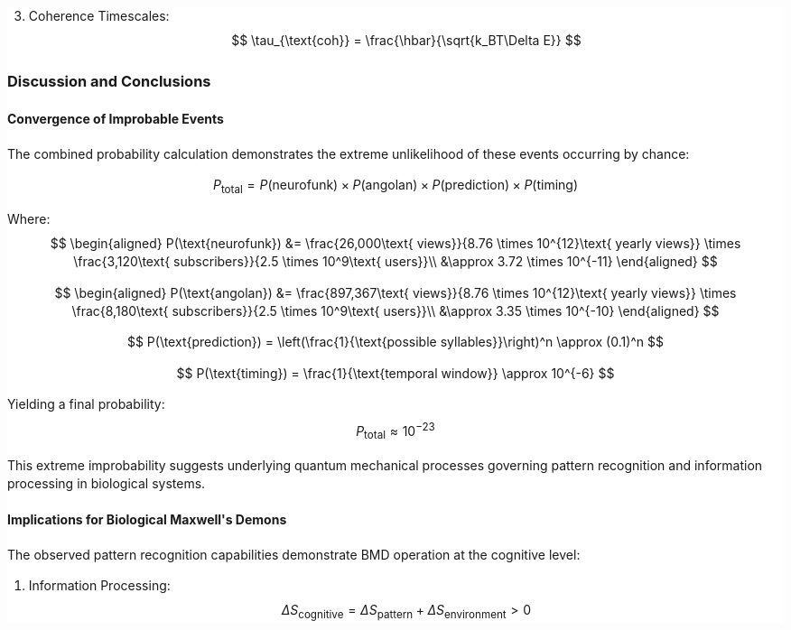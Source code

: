 3. Coherence Timescales:
$$
\tau_{\text{coh}} = \frac{\hbar}{\sqrt{k_BT\Delta E}}
$$

### Discussion and Conclusions

#### Convergence of Improbable Events

The combined probability calculation demonstrates the extreme unlikelihood of these events occurring by chance:

$$
P_{\text{total}} = P(\text{neurofunk}) \times P(\text{angolan}) \times P(\text{prediction}) \times P(\text{timing})
$$

Where:
$$
\begin{aligned}
P(\text{neurofunk}) &= \frac{26,000\text{ views}}{8.76 \times 10^{12}\text{ yearly views}} \times \frac{3,120\text{ subscribers}}{2.5 \times 10^9\text{ users}}\\
&\approx 3.72 \times 10^{-11}
\end{aligned}
$$

$$
\begin{aligned}
P(\text{angolan}) &= \frac{897,367\text{ views}}{8.76 \times 10^{12}\text{ yearly views}} \times \frac{8,180\text{ subscribers}}{2.5 \times 10^9\text{ users}}\\
&\approx 3.35 \times 10^{-10}
\end{aligned}
$$

$$
P(\text{prediction}) = \left(\frac{1}{\text{possible syllables}}\right)^n \approx (0.1)^n
$$

$$
P(\text{timing}) = \frac{1}{\text{temporal window}} \approx 10^{-6}
$$

Yielding a final probability:
$$
P_{\text{total}} \approx 10^{-23}
$$

This extreme improbability suggests underlying quantum mechanical processes governing pattern recognition and information processing in biological systems.

#### Implications for Biological Maxwell's Demons

The observed pattern recognition capabilities demonstrate BMD operation at the cognitive level:

1. Information Processing:
$$
\Delta S_{\text{cognitive}} = \Delta S_{\text{pattern}} + \Delta S_{\text{environment}} > 0
$$
